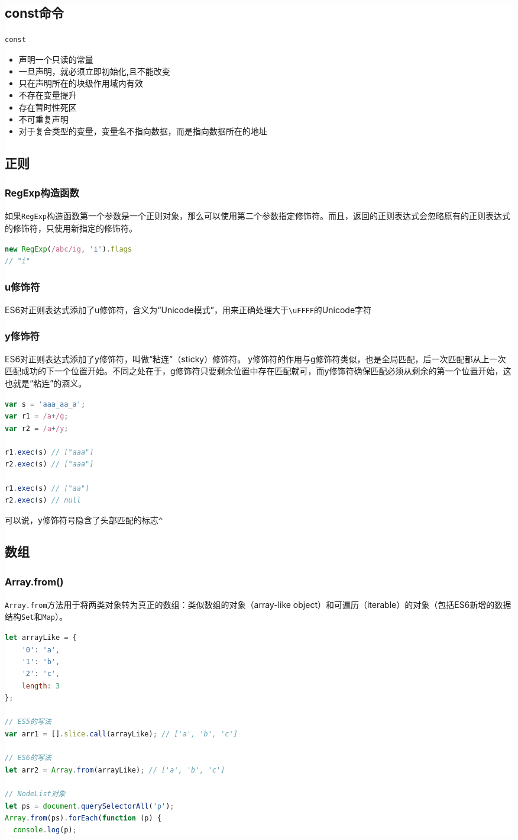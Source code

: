 
## const命令
`const`
- 声明一个只读的常量
- 一旦声明，就必须立即初始化,且不能改变
- 只在声明所在的块级作用域内有效
- 不存在变量提升
- 存在暂时性死区
- 不可重复声明
- 对于复合类型的变量，变量名不指向数据，而是指向数据所在的地址

## 正则
### RegExp构造函数
如果`RegExp`构造函数第一个参数是一个正则对象，那么可以使用第二个参数指定修饰符。而且，返回的正则表达式会忽略原有的正则表达式的修饰符，只使用新指定的修饰符。
```javascript
new RegExp(/abc/ig, 'i').flags
// "i"
```
### u修饰符
ES6对正则表达式添加了u修饰符，含义为“Unicode模式”，用来正确处理大于`\uFFFF`的Unicode字符

### y修饰符
ES6对正则表达式添加了y修饰符，叫做“粘连”（sticky）修饰符。
y修饰符的作用与g修饰符类似，也是全局匹配，后一次匹配都从上一次匹配成功的下一个位置开始。不同之处在于，g修饰符只要剩余位置中存在匹配就可，而y修饰符确保匹配必须从剩余的第一个位置开始，这也就是“粘连”的涵义。
```javascript
var s = 'aaa_aa_a';
var r1 = /a+/g;
var r2 = /a+/y;

r1.exec(s) // ["aaa"]
r2.exec(s) // ["aaa"]

r1.exec(s) // ["aa"]
r2.exec(s) // null
```

可以说，y修饰符号隐含了头部匹配的标志`^`

## 数组
### Array.from()
`Array.from`方法用于将两类对象转为真正的数组：类似数组的对象（array-like object）和可遍历（iterable）的对象（包括ES6新增的数据结构`Set`和`Map`）。

```javascript
let arrayLike = {
    '0': 'a',
    '1': 'b',
    '2': 'c',
    length: 3
};

// ES5的写法
var arr1 = [].slice.call(arrayLike); // ['a', 'b', 'c']

// ES6的写法
let arr2 = Array.from(arrayLike); // ['a', 'b', 'c']

// NodeList对象
let ps = document.querySelectorAll('p');
Array.from(ps).forEach(function (p) {
  console.log(p);
```